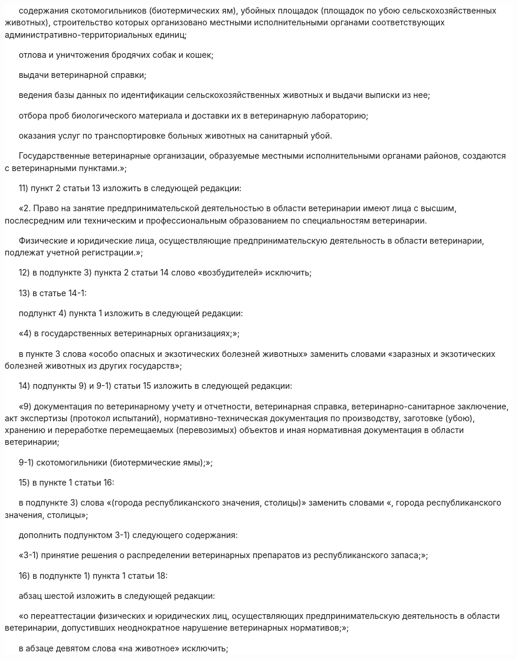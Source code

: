      содержания скотомогильников (биотермических ям), убойных площадок (площадок по убою сельскохозяйственных животных), строительство которых организовано местными исполнительными органами соответствующих административно-территориальных единиц;

      отлова и уничтожения бродячих собак и кошек;

      выдачи ветеринарной справки;

      ведения базы данных по идентификации сельскохозяйственных животных и выдачи выписки из нее;

      отбора проб биологического материала и доставки их в ветеринарную лабораторию;

      оказания услуг по транспортировке больных животных на санитарный убой.

      Государственные ветеринарные организации, образуемые местными исполнительными органами районов, создаются с ветеринарными пунктами.»;

      11) пункт 2 статьи 13 изложить в следующей редакции:

      «2. Право на занятие предпринимательской деятельностью в области ветеринарии имеют лица с высшим, послесредним или техническим и профессиональным образованием по специальностям ветеринарии.

      Физические и юридические лица, осуществляющие предпринимательскую деятельность в области ветеринарии, подлежат учетной регистрации.»;

      12) в подпункте 3) пункта 2 статьи 14 слово «возбудителей» исключить;

      13) в статье 14-1:

      подпункт 4) пункта 1 изложить в следующей редакции:

      «4) в государственных ветеринарных организациях;»;

      в пункте 3 слова «особо опасных и экзотических болезней животных» заменить словами «заразных и экзотических болезней животных из других государств»;

      14) подпункты 9) и 9-1) статьи 15 изложить в следующей редакции:

      «9) документация по ветеринарному учету и отчетности, ветеринарная справка, ветеринарно-санитарное заключение, акт экспертизы (протокол испытаний), нормативно-техническая документация по производству, заготовке (убою), хранению и переработке перемещаемых (перевозимых) объектов и иная нормативная документация в области ветеринарии;

      9-1) скотомогильники (биотермические ямы);»;

      15) в пункте 1 статьи 16:

      в подпункте 3) слова «(города республиканского значения, столицы)» заменить словами «, города республиканского значения, столицы»;

      дополнить подпунктом 3-1) следующего содержания:

      «3-1) принятие решения о распределении ветеринарных препаратов из республиканского запаса;»;

      16) в подпункте 1) пункта 1 статьи 18:

      абзац шестой изложить в следующей редакции:

      «о переаттестации физических и юридических лиц, осуществляющих предпринимательскую деятельность в области ветеринарии, допустивших неоднократное нарушение ветеринарных нормативов;»;

      в абзаце девятом слова «на животное» исключить;
